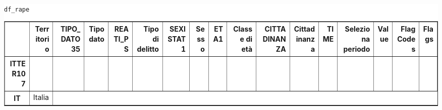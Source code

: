 

```python
df_rape
```




<div>
<style scoped>
    .dataframe tbody tr th:only-of-type {
        vertical-align: middle;
    }

    .dataframe tbody tr th {
        vertical-align: top;
    }

    .dataframe thead th {
        text-align: right;
    }
</style>
<table border="1" class="dataframe">
  <thead>
    <tr style="text-align: right;">
      <th></th>
      <th>Territorio</th>
      <th>TIPO_DATO35</th>
      <th>Tipo dato</th>
      <th>REATI_PS</th>
      <th>Tipo di delitto</th>
      <th>SEXISTAT1</th>
      <th>Sesso</th>
      <th>ETA1</th>
      <th>Classe di età</th>
      <th>CITTADINANZA</th>
      <th>Cittadinanza</th>
      <th>TIME</th>
      <th>Seleziona periodo</th>
      <th>Value</th>
      <th>Flag Codes</th>
      <th>Flags</th>
    </tr>
    <tr>
      <th>ITTER107</th>
      <th></th>
      <th></th>
      <th></th>
      <th></th>
      <th></th>
      <th></th>
      <th></th>
      <th></th>
      <th></th>
      <th></th>
      <th></th>
      <th></th>
      <th></th>
      <th></th>
      <th></th>
      <th></th>
    </tr>
  </thead>
  <tbody>
    <tr>
      <th>IT</th>
      <td>Italia</td>